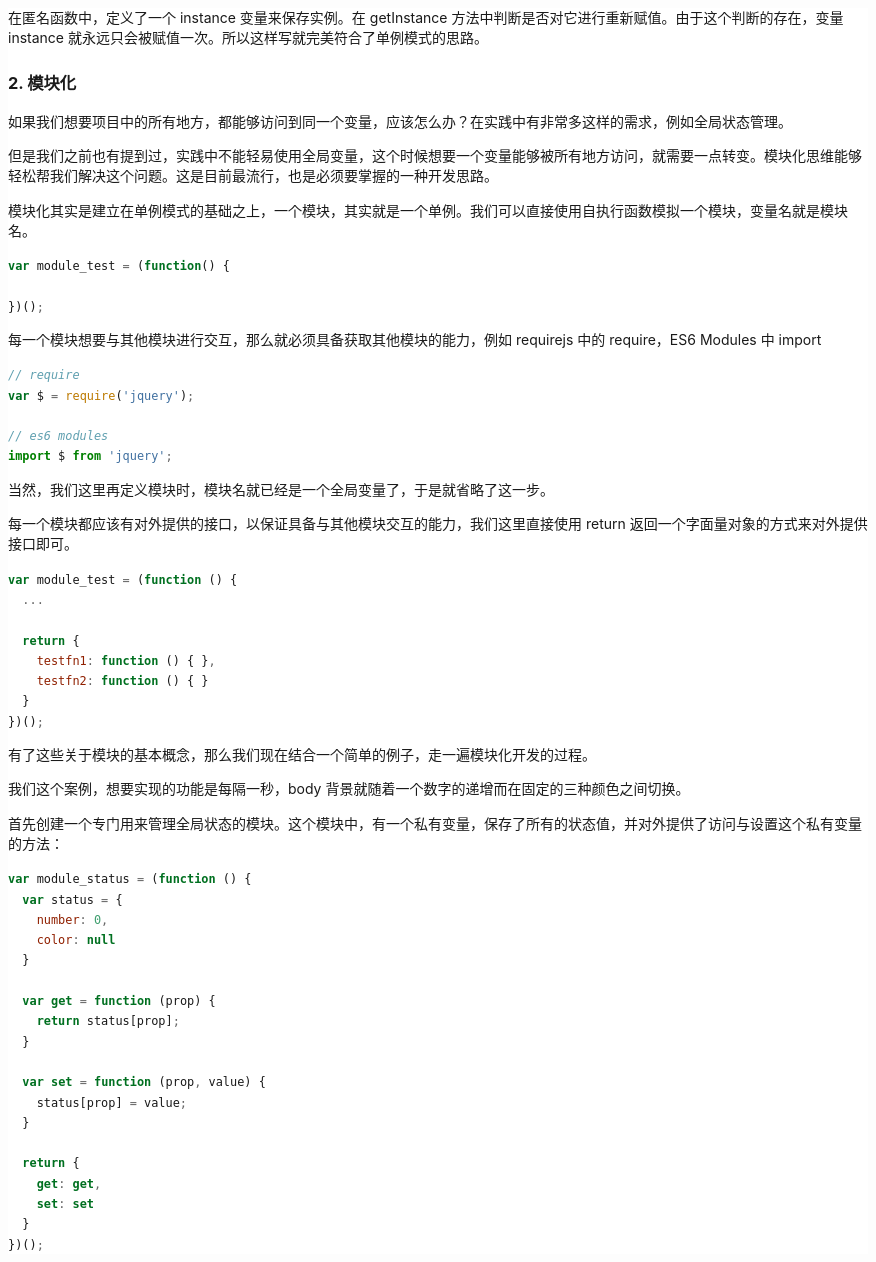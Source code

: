 ```javascript
```

在匿名函数中，定义了一个 instance 变量来保存实例。在 getInstance 方法中判断是否对它进行重新赋值。由于这个判断的存在，变量 instance 就永远只会被赋值一次。所以这样写就完美符合了单例模式的思路。

### **2. 模块化**

如果我们想要项目中的所有地方，都能够访问到同一个变量，应该怎么办？在实践中有非常多这样的需求，例如全局状态管理。

但是我们之前也有提到过，实践中不能轻易使用全局变量，这个时候想要一个变量能够被所有地方访问，就需要一点转变。模块化思维能够轻松帮我们解决这个问题。这是目前最流行，也是必须要掌握的一种开发思路。

模块化其实是建立在单例模式的基础之上，一个模块，其实就是一个单例。我们可以直接使用自执行函数模拟一个模块，变量名就是模块名。

```javascript
var module_test = (function() {

})();
```

每一个模块想要与其他模块进行交互，那么就必须具备获取其他模块的能力，例如 requirejs 中的 require，ES6 Modules 中 import

```javascript
// require
var $ = require('jquery');

// es6 modules
import $ from 'jquery';
```

当然，我们这里再定义模块时，模块名就已经是一个全局变量了，于是就省略了这一步。

每一个模块都应该有对外提供的接口，以保证具备与其他模块交互的能力，我们这里直接使用 return 返回一个字面量对象的方式来对外提供接口即可。

```javascript
var module_test = (function () {
  ...

  return {
    testfn1: function () { },
    testfn2: function () { }
  }
})();
```

有了这些关于模块的基本概念，那么我们现在结合一个简单的例子，走一遍模块化开发的过程。

我们这个案例，想要实现的功能是每隔一秒，body 背景就随着一个数字的递增而在固定的三种颜色之间切换。

首先创建一个专门用来管理全局状态的模块。这个模块中，有一个私有变量，保存了所有的状态值，并对外提供了访问与设置这个私有变量的方法：

```javascript
var module_status = (function () {
  var status = {
    number: 0,
    color: null
  }

  var get = function (prop) {
    return status[prop];
  }

  var set = function (prop, value) {
    status[prop] = value;
  }

  return {
    get: get,
    set: set
  }
})();
```